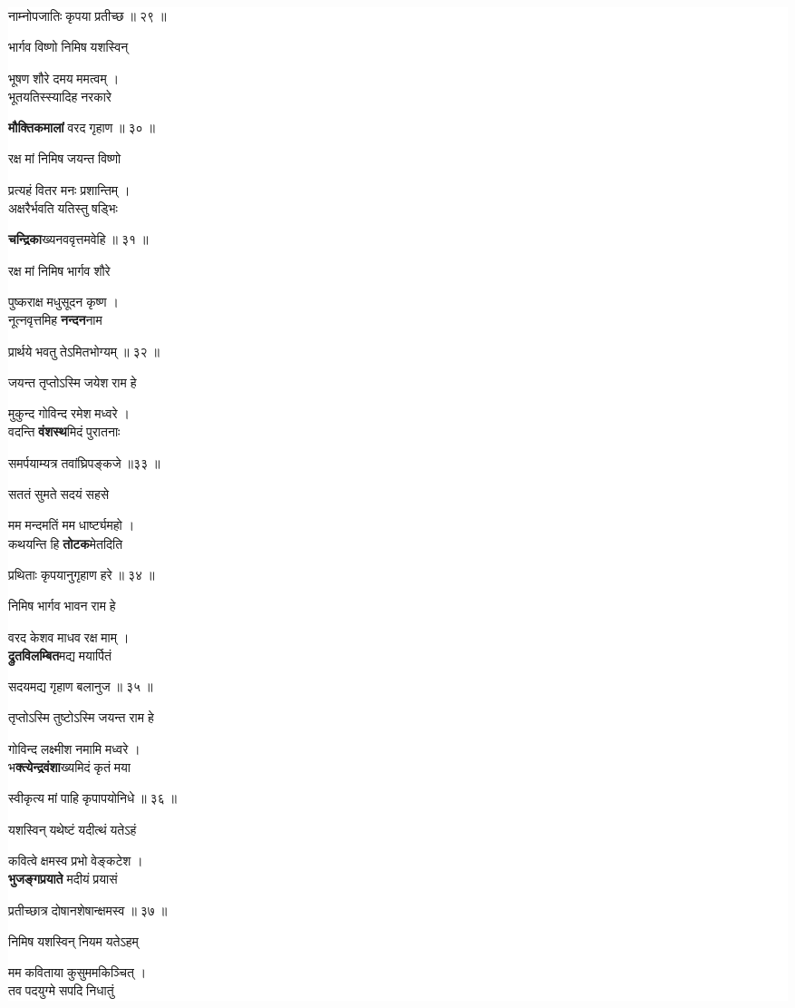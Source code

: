 नाम्नोपजातिः कृपया प्रतीच्छ ॥  २९  ॥

भार्गव विष्णो निमिष यशस्विन्

भूषण शौरे दमय ममत्वम् ।  
भूतयतिस्स्यादिह नरकारे

**मौक्तिकमालां** वरद गृहाण ॥  ३०  ॥

रक्ष मां निमिष जयन्त विष्णो

प्रत्यहं वितर मनः प्रशान्तिम् ।  
अक्षरैर्भवति यतिस्तु षड्भिः

**चन्द्रिका**ख्यनववृत्तमवेहि ॥  ३१  ॥

रक्ष मां निमिष भार्गव शौरे

पुष्कराक्ष मधुसूदन कृष्ण ।  
नूत्नवृत्तमिह **नन्दन**नाम

प्रार्थये भवतु तेऽमितभोग्यम् ॥  ३२  ॥



जयन्त तृप्तोऽस्मि जयेश राम हे

मुकुन्द गोविन्द रमेश मध्वरे ।  
वदन्ति **वंशस्थ**मिदं पुरातनाः

समर्पयाम्यत्र तवांघ्रिपङ्कजे ॥३३  ॥

सततं सुमते सदयं सहसे

मम मन्दमतिं मम धार्ष्ट्यमहो ।  
कथयन्ति हि **तोटक**मेतदिति

प्रथिताः कृपयानुगृहाण हरे ॥  ३४  ॥

निमिष भार्गव भावन राम हे

वरद केशव माधव रक्ष माम् ।  
**द्रुतविलम्बित**मद्य मयार्पितं

सदयमद्य गृहाण बलानुज ॥  ३५  ॥

तृप्तोऽस्मि तुष्टोऽस्मि जयन्त राम हे

गोविन्द लक्ष्मीश नमामि मध्वरे ।  
भ**क्त्येन्द्रवंशा**ख्यमिदं कृतं मया

स्वीकृत्य मां पाहि कृपापयोनिधे ॥  ३६  ॥

यशस्विन् यथेष्टं यदीत्थं यतेऽहं

कवित्वे क्षमस्व प्रभो वेङ्कटेश ।  
**भुजङ्गप्रयाते** मदीयं प्रयासं

प्रतीच्छात्र दोषानशेषान्क्षमस्व ॥  ३७  ॥

निमिष यशस्विन् नियम यतेऽहम्

मम कविताया कुसुममकिञ्चित् ।  
तव पदयुग्मे सपदि निधातुं
